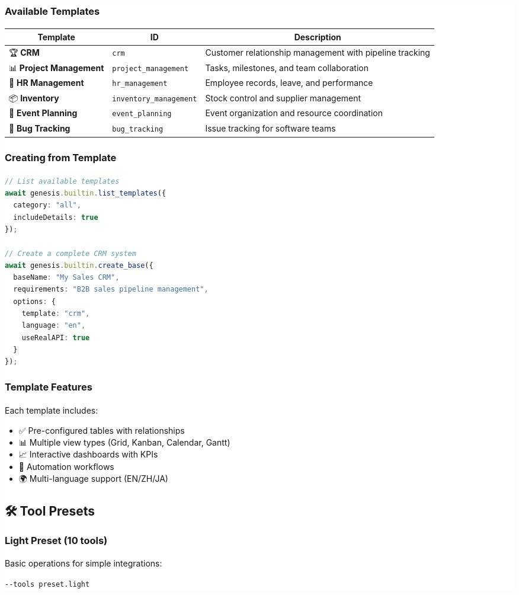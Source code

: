 ### Available Templates

| Template | ID | Description |
|----------|-----|-------------|
| 🏆 **CRM** | `crm` | Customer relationship management with pipeline tracking |
| 📊 **Project Management** | `project_management` | Tasks, milestones, and team collaboration |
| 🏢 **HR Management** | `hr_management` | Employee records, leave, and performance |
| 📦 **Inventory** | `inventory_management` | Stock control and supplier management |
| 🎉 **Event Planning** | `event_planning` | Event organization and resource coordination |
| 🐛 **Bug Tracking** | `bug_tracking` | Issue tracking for software teams |

### Creating from Template

```typescript
// List available templates
await genesis.builtin.list_templates({
  category: "all",
  includeDetails: true
});

// Create a complete CRM system
await genesis.builtin.create_base({
  baseName: "My Sales CRM",
  requirements: "B2B sales pipeline management",
  options: {
    template: "crm",
    language: "en",
    useRealAPI: true
  }
});
```

### Template Features

Each template includes:
- ✅ Pre-configured tables with relationships
- 📊 Multiple view types (Grid, Kanban, Calendar, Gantt)
- 📈 Interactive dashboards with KPIs
- 🤖 Automation workflows
- 🌍 Multi-language support (EN/ZH/JA)

## 🛠️ Tool Presets

### Light Preset (10 tools)
Basic operations for simple integrations:
```bash
--tools preset.light
```
